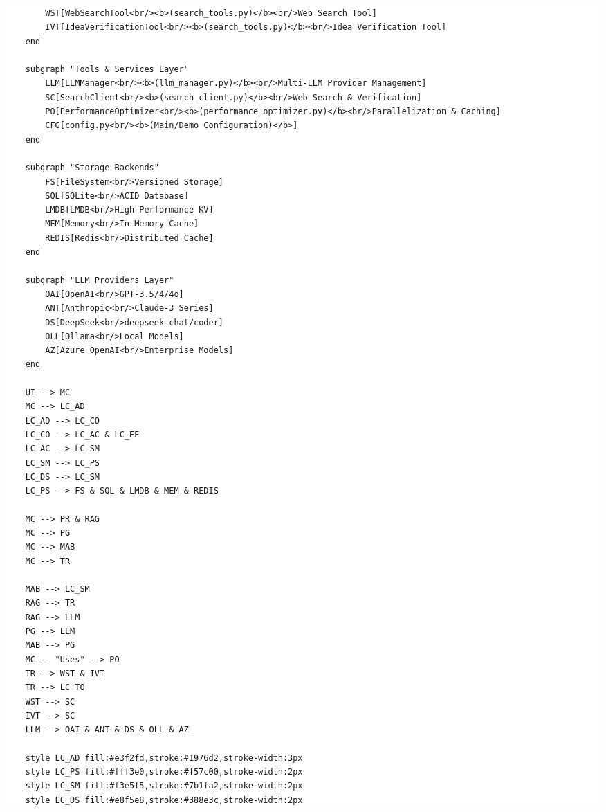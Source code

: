 ```mermaid
        WST[WebSearchTool<br/><b>(search_tools.py)</b><br/>Web Search Tool]
        IVT[IdeaVerificationTool<br/><b>(search_tools.py)</b><br/>Idea Verification Tool]
    end

    subgraph "Tools & Services Layer"
        LLM[LLMManager<br/><b>(llm_manager.py)</b><br/>Multi-LLM Provider Management]
        SC[SearchClient<br/><b>(search_client.py)</b><br/>Web Search & Verification]
        PO[PerformanceOptimizer<br/><b>(performance_optimizer.py)</b><br/>Parallelization & Caching]
        CFG[config.py<br/><b>(Main/Demo Configuration)</b>]
    end

    subgraph "Storage Backends"
        FS[FileSystem<br/>Versioned Storage]
        SQL[SQLite<br/>ACID Database]
        LMDB[LMDB<br/>High-Performance KV]
        MEM[Memory<br/>In-Memory Cache]
        REDIS[Redis<br/>Distributed Cache]
    end

    subgraph "LLM Providers Layer"
        OAI[OpenAI<br/>GPT-3.5/4/4o]
        ANT[Anthropic<br/>Claude-3 Series]
        DS[DeepSeek<br/>deepseek-chat/coder]
        OLL[Ollama<br/>Local Models]
        AZ[Azure OpenAI<br/>Enterprise Models]
    end

    UI --> MC
    MC --> LC_AD
    LC_AD --> LC_CO
    LC_CO --> LC_AC & LC_EE
    LC_AC --> LC_SM
    LC_SM --> LC_PS
    LC_DS --> LC_SM
    LC_PS --> FS & SQL & LMDB & MEM & REDIS
    
    MC --> PR & RAG
    MC --> PG
    MC --> MAB
    MC --> TR
    
    MAB --> LC_SM
    RAG --> TR
    RAG --> LLM
    PG --> LLM
    MAB --> PG
    MC -- "Uses" --> PO
    TR --> WST & IVT
    TR --> LC_TO
    WST --> SC
    IVT --> SC
    LLM --> OAI & ANT & DS & OLL & AZ

    style LC_AD fill:#e3f2fd,stroke:#1976d2,stroke-width:3px
    style LC_PS fill:#fff3e0,stroke:#f57c00,stroke-width:2px
    style LC_SM fill:#f3e5f5,stroke:#7b1fa2,stroke-width:2px
    style LC_DS fill:#e8f5e8,stroke:#388e3c,stroke-width:2px
```
